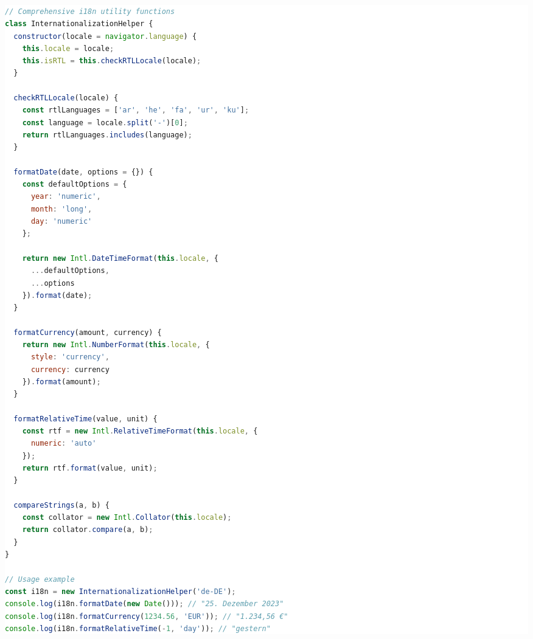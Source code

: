 ```javascript
// Comprehensive i18n utility functions
class InternationalizationHelper {
  constructor(locale = navigator.language) {
    this.locale = locale;
    this.isRTL = this.checkRTLLocale(locale);
  }
  
  checkRTLLocale(locale) {
    const rtlLanguages = ['ar', 'he', 'fa', 'ur', 'ku'];
    const language = locale.split('-')[0];
    return rtlLanguages.includes(language);
  }
  
  formatDate(date, options = {}) {
    const defaultOptions = {
      year: 'numeric',
      month: 'long',
      day: 'numeric'
    };
    
    return new Intl.DateTimeFormat(this.locale, {
      ...defaultOptions,
      ...options
    }).format(date);
  }
  
  formatCurrency(amount, currency) {
    return new Intl.NumberFormat(this.locale, {
      style: 'currency',
      currency: currency
    }).format(amount);
  }
  
  formatRelativeTime(value, unit) {
    const rtf = new Intl.RelativeTimeFormat(this.locale, { 
      numeric: 'auto' 
    });
    return rtf.format(value, unit);
  }
  
  compareStrings(a, b) {
    const collator = new Intl.Collator(this.locale);
    return collator.compare(a, b);
  }
}

// Usage example
const i18n = new InternationalizationHelper('de-DE');
console.log(i18n.formatDate(new Date())); // "25. Dezember 2023"
console.log(i18n.formatCurrency(1234.56, 'EUR')); // "1.234,56 €"
console.log(i18n.formatRelativeTime(-1, 'day')); // "gestern"
```
